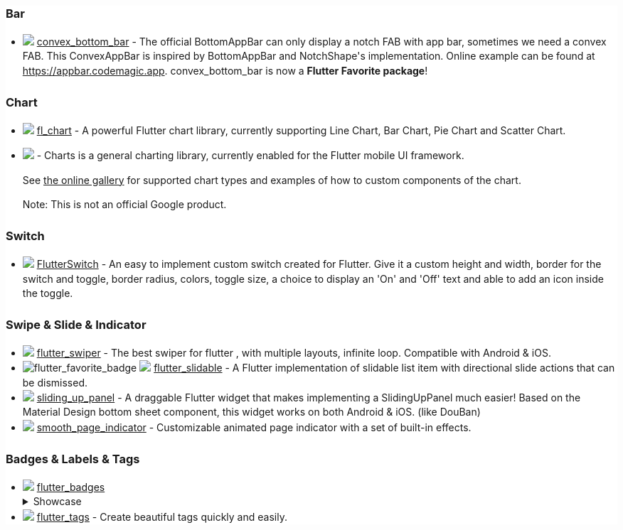 ### Bar

- ![](https://img.shields.io/github/stars/hacktons/convex_bottom_bar?style=social) [convex_bottom_bar](https://github.com/hacktons/convex_bottom_bar) - The official BottomAppBar can only display a notch FAB with app bar, sometimes we need a convex FAB. This ConvexAppBar is inspired by BottomAppBar and NotchShape's implementation. Online example can be found at <https://appbar.codemagic.app>. convex_bottom_bar is now a **Flutter Favorite package**!

### Chart

- ![](https://img.shields.io/github/stars/imaNNeoFighT/fl_chart?style=social) [fl_chart](https://github.com/imaNNeoFighT/fl_chart) - A powerful Flutter chart library, currently supporting Line Chart, Bar Chart, Pie Chart and Scatter Chart.

- ![](https://img.shields.io/github/stars/google/charts?style=social) [](https://github.com/google/charts) - Charts is a general charting library, currently enabled for the Flutter mobile UI framework.

  See [the online gallery](https://google.github.io/charts/flutter/gallery.html) for supported chart types and examples of how to custom components of the chart.

  Note: This is not an official Google product.

### Switch

- ![](https://img.shields.io/github/stars/boringdeveloper/FlutterSwitch?style=social) [FlutterSwitch](https://github.com/boringdeveloper/FlutterSwitch) - An easy to implement custom switch created for Flutter. Give it a custom height and width, border for the switch and toggle, border radius, colors, toggle size, a choice to display an 'On' and 'Off' text and able to add an icon inside the toggle.

### Swipe & Slide & Indicator

- ![](https://img.shields.io/github/stars/best-flutter/flutter_swiper?style=social) [flutter_swiper](https://github.com/best-flutter/flutter_swiper) - The best swiper for flutter , with multiple layouts, infinite loop. Compatible with Android & iOS.
- <img width="24" alt="flutter_favorite_badge" src="https://user-images.githubusercontent.com/1112181/109502339-d11da080-7ad3-11eb-8324-e2aaba817f16.png"> ![](https://img.shields.io/github/stars/letsar/flutter_slidable?style=social)  [flutter_slidable](https://github.com/letsar/flutter_slidable) - A Flutter implementation of slidable list item with directional slide actions that can be dismissed.
- ![](https://img.shields.io/github/stars/akshathjain/sliding_up_panel?style=social) [sliding_up_panel](https://github.com/akshathjain/sliding_up_panel) - A draggable Flutter widget that makes implementing a SlidingUpPanel much easier! Based on the Material Design bottom sheet component, this widget works on both Android & iOS. (like DouBan)
- ![](https://img.shields.io/github/stars/Milad-Akarie/smooth_page_indicator?style=social) [smooth_page_indicator](https://github.com/Milad-Akarie/smooth_page_indicator) - Customizable animated page indicator with a set of built-in effects.

### Badges & Labels & Tags

- ![](https://img.shields.io/github/stars/yako-dev/flutter_badges?style=social) [flutter_badges](https://github.com/yako-dev/flutter_badges)
   <details><summary>Showcase</summary></details>
- ![](https://img.shields.io/github/stars/Dn-a/flutter_tags?style=social) [flutter_tags](https://github.com/Dn-a/flutter_tags) - Create beautiful tags quickly and easily.
